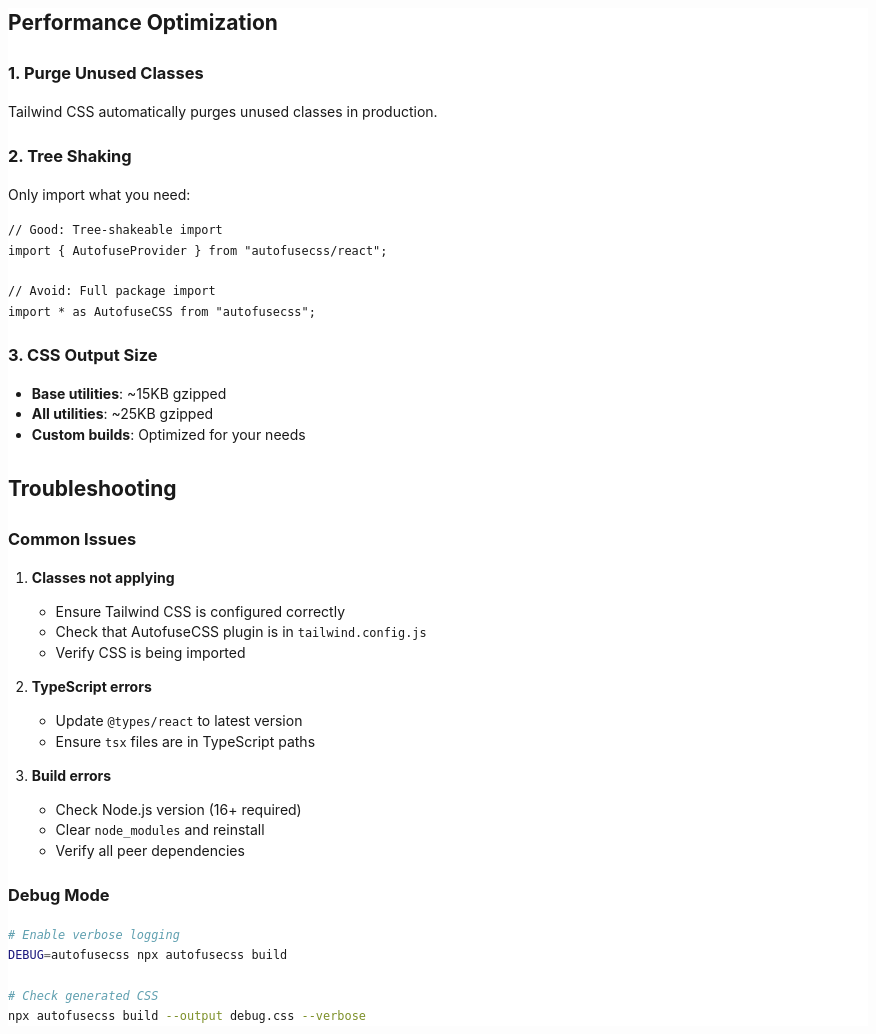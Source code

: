 ## Performance Optimization

### 1. Purge Unused Classes

Tailwind CSS automatically purges unused classes in production.

### 2. Tree Shaking

Only import what you need:

```tsx
// Good: Tree-shakeable import
import { AutofuseProvider } from "autofusecss/react";

// Avoid: Full package import
import * as AutofuseCSS from "autofusecss";
```

### 3. CSS Output Size

- **Base utilities**: ~15KB gzipped
- **All utilities**: ~25KB gzipped
- **Custom builds**: Optimized for your needs

## Troubleshooting

### Common Issues

1. **Classes not applying**

   - Ensure Tailwind CSS is configured correctly
   - Check that AutofuseCSS plugin is in `tailwind.config.js`
   - Verify CSS is being imported

2. **TypeScript errors**

   - Update `@types/react` to latest version
   - Ensure `tsx` files are in TypeScript paths

3. **Build errors**
   - Check Node.js version (16+ required)
   - Clear `node_modules` and reinstall
   - Verify all peer dependencies

### Debug Mode

```bash
# Enable verbose logging
DEBUG=autofusecss npx autofusecss build

# Check generated CSS
npx autofusecss build --output debug.css --verbose
```

